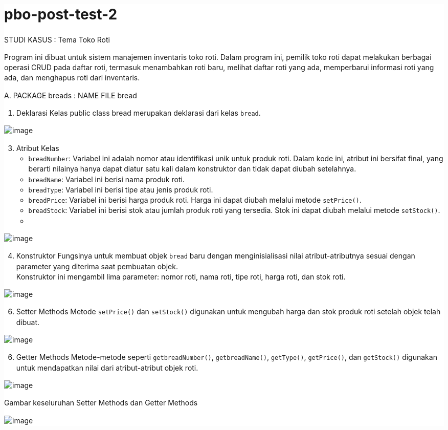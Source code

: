 # pbo-post-test-2

STUDI KASUS : Tema Toko Roti

Program ini dibuat untuk sistem manajemen inventaris toko roti. Dalam program ini, pemilik toko roti dapat melakukan berbagai operasi CRUD pada daftar roti, termasuk menambahkan roti baru, melihat daftar roti yang ada, memperbarui informasi roti yang ada, dan menghapus roti dari inventaris.

A. PACKAGE breads : NAME FILE bread

1. Deklarasi Kelas
   public class bread merupakan deklarasi dari kelas `bread`.
   
![image](https://github.com/allyyaanr/pbo-post-test-2/assets/122219678/39d0e4c6-a9b7-4376-a8db-f193913e28bc)

3. Atribut Kelas
   - `breadNumber`: Variabel ini adalah nomor atau identifikasi unik untuk produk roti. Dalam kode ini, atribut ini bersifat final, yang berarti nilainya hanya dapat 
      diatur satu kali dalam konstruktor dan tidak dapat diubah setelahnya.
   - `breadName`: Variabel ini berisi nama produk roti.
   - `breadType`: Variabel ini berisi tipe atau jenis produk roti.
   - `breadPrice`: Variabel ini berisi harga produk roti. Harga ini dapat diubah melalui metode `setPrice()`.
   - `breadStock`: Variabel ini berisi stok atau jumlah produk roti yang tersedia. Stok ini dapat diubah melalui metode `setStock()`.
   - 
![image](https://github.com/allyyaanr/pbo-post-test-2/assets/122219678/f0457958-6bee-4e5d-8394-4b8d86de0e7b)

4. Konstruktor
   Fungsinya untuk membuat objek `bread` baru dengan menginisialisasi nilai atribut-atributnya sesuai dengan parameter yang diterima saat pembuatan objek.     
   Konstruktor ini mengambil lima parameter: nomor roti, nama roti, tipe roti, harga roti, dan stok roti.
   
![image](https://github.com/allyyaanr/pbo-post-test-2/assets/122219678/5148790b-ba8f-4d73-8576-fe4e8fbc93c8)
   
6. Setter Methods
   Metode `setPrice()` dan `setStock()` digunakan untuk mengubah harga dan stok produk roti setelah objek telah dibuat.
   
![image](https://github.com/allyyaanr/pbo-post-test-2/assets/122219678/07b2234d-e5e6-4448-85fc-f65c06e2e691)

6. Getter Methods
   Metode-metode seperti `getbreadNumber()`, `getbreadName()`, `getType()`, `getPrice()`, dan `getStock()` digunakan untuk mendapatkan nilai dari atribut-atribut
   objek roti.
   
![image](https://github.com/allyyaanr/pbo-post-test-2/assets/122219678/f61fa396-c199-4177-8b84-e773ee2afc66)

Gambar keseluruhan Setter Methods dan Getter Methods

![image](https://github.com/allyyaanr/pbo-post-test-2/assets/122219678/27645606-204c-44d1-b8eb-568e12f7ca94)
